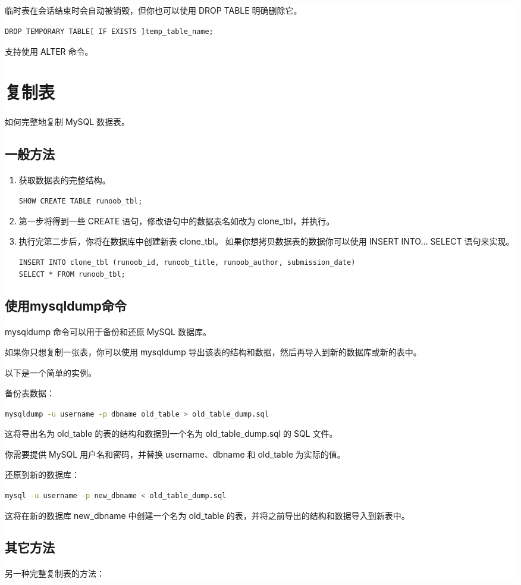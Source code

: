 临时表在会话结束时会自动被销毁，但你也可以使用 DROP TABLE 明确删除它。

```mysql
DROP TEMPORARY TABLE[ IF EXISTS ]temp_table_name;
```

支持使用 ALTER 命令。

# 复制表

如何完整地复制 MySQL 数据表。

## 一般方法

1. 获取数据表的完整结构。

   ```mysql
   SHOW CREATE TABLE runoob_tbl;
   ```

2. 第一步将得到一些 CREATE 语句，修改语句中的数据表名如改为 clone_tbl，并执行。

3. 执行完第二步后，你将在数据库中创建新表 clone_tbl。 如果你想拷贝数据表的数据你可以使用 INSERT INTO... SELECT 语句来实现。

   ```mysql
   INSERT INTO clone_tbl (runoob_id, runoob_title, runoob_author, submission_date)
   SELECT * FROM runoob_tbl;
   ```

## 使用mysqldump命令

mysqldump 命令可以用于备份和还原 MySQL 数据库。

如果你只想复制一张表，你可以使用 mysqldump 导出该表的结构和数据，然后再导入到新的数据库或新的表中。

以下是一个简单的实例。

备份表数据：

```bash
mysqldump -u username -p dbname old_table > old_table_dump.sql
```

这将导出名为 old_table 的表的结构和数据到一个名为 old_table_dump.sql 的 SQL 文件。

你需要提供 MySQL 用户名和密码，并替换 username、dbname 和 old_table 为实际的值。

还原到新的数据库：

```bash
mysql -u username -p new_dbname < old_table_dump.sql
```

这将在新的数据库 new_dbname 中创建一个名为 old_table 的表，并将之前导出的结构和数据导入到新表中。

## 其它方法

另一种完整复制表的方法：
